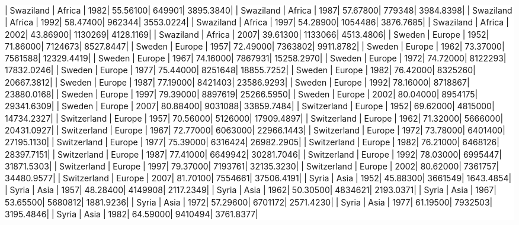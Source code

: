| Swaziland                | Africa    |  1982|  55.56100|      649901|    3895.3840|
| Swaziland                | Africa    |  1987|  57.67800|      779348|    3984.8398|
| Swaziland                | Africa    |  1992|  58.47400|      962344|    3553.0224|
| Swaziland                | Africa    |  1997|  54.28900|     1054486|    3876.7685|
| Swaziland                | Africa    |  2002|  43.86900|     1130269|    4128.1169|
| Swaziland                | Africa    |  2007|  39.61300|     1133066|    4513.4806|
| Sweden                   | Europe    |  1952|  71.86000|     7124673|    8527.8447|
| Sweden                   | Europe    |  1957|  72.49000|     7363802|    9911.8782|
| Sweden                   | Europe    |  1962|  73.37000|     7561588|   12329.4419|
| Sweden                   | Europe    |  1967|  74.16000|     7867931|   15258.2970|
| Sweden                   | Europe    |  1972|  74.72000|     8122293|   17832.0246|
| Sweden                   | Europe    |  1977|  75.44000|     8251648|   18855.7252|
| Sweden                   | Europe    |  1982|  76.42000|     8325260|   20667.3812|
| Sweden                   | Europe    |  1987|  77.19000|     8421403|   23586.9293|
| Sweden                   | Europe    |  1992|  78.16000|     8718867|   23880.0168|
| Sweden                   | Europe    |  1997|  79.39000|     8897619|   25266.5950|
| Sweden                   | Europe    |  2002|  80.04000|     8954175|   29341.6309|
| Sweden                   | Europe    |  2007|  80.88400|     9031088|   33859.7484|
| Switzerland              | Europe    |  1952|  69.62000|     4815000|   14734.2327|
| Switzerland              | Europe    |  1957|  70.56000|     5126000|   17909.4897|
| Switzerland              | Europe    |  1962|  71.32000|     5666000|   20431.0927|
| Switzerland              | Europe    |  1967|  72.77000|     6063000|   22966.1443|
| Switzerland              | Europe    |  1972|  73.78000|     6401400|   27195.1130|
| Switzerland              | Europe    |  1977|  75.39000|     6316424|   26982.2905|
| Switzerland              | Europe    |  1982|  76.21000|     6468126|   28397.7151|
| Switzerland              | Europe    |  1987|  77.41000|     6649942|   30281.7046|
| Switzerland              | Europe    |  1992|  78.03000|     6995447|   31871.5303|
| Switzerland              | Europe    |  1997|  79.37000|     7193761|   32135.3230|
| Switzerland              | Europe    |  2002|  80.62000|     7361757|   34480.9577|
| Switzerland              | Europe    |  2007|  81.70100|     7554661|   37506.4191|
| Syria                    | Asia      |  1952|  45.88300|     3661549|    1643.4854|
| Syria                    | Asia      |  1957|  48.28400|     4149908|    2117.2349|
| Syria                    | Asia      |  1962|  50.30500|     4834621|    2193.0371|
| Syria                    | Asia      |  1967|  53.65500|     5680812|    1881.9236|
| Syria                    | Asia      |  1972|  57.29600|     6701172|    2571.4230|
| Syria                    | Asia      |  1977|  61.19500|     7932503|    3195.4846|
| Syria                    | Asia      |  1982|  64.59000|     9410494|    3761.8377|